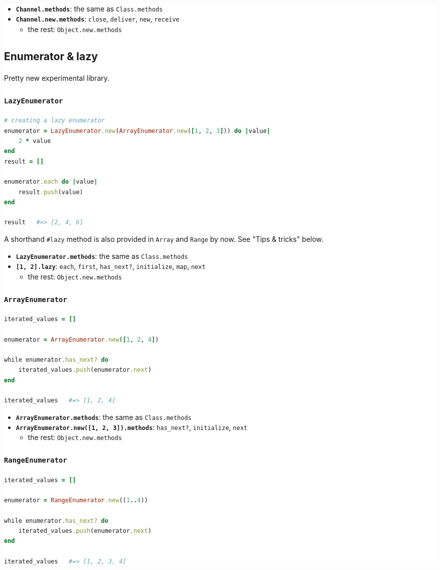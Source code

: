 * **`Channel.methods`**: the same as `Class.methods`
* **`Channel.new.methods`**: `close`, `deliver`, `new`, `receive`
    * the rest: `Object.new.methods`

## Enumerator & lazy

Pretty new experimental library.

### `LazyEnumerator`

```ruby
# creating a lazy enumerator
enumerator = LazyEnumerator.new(ArrayEnumerator.new([1, 2, 3])) do |value|
	2 * value
end
result = []

enumerator.each do |value|
	result.push(value)
end

result   #=> [2, 4, 6]
```

A shorthand `#lazy` method is also provided in `Array` and `Range` by now. See "Tips & tricks" below. 

* **`LazyEnumerator.methods`**: the same as `Class.methods`
* **`[1, 2].lazy`**: `each`, `first`, `has_next?`, `initialize`, `map`, `next`
    * the rest: `Object.new.methods`

### `ArrayEnumerator`

```ruby
iterated_values = []

enumerator = ArrayEnumerator.new([1, 2, 4])

while enumerator.has_next? do
	iterated_values.push(enumerator.next)
end

iterated_values   #=> [1, 2, 4]
```

* **`ArrayEnumerator.methods`**: the same as `Class.methods`
* **`ArrayEnumerator.new([1, 2, 3]).methods`**: `has_next?`, `initialize`, `next`
    * the rest: `Object.new.methods`

### `RangeEnumerator`

```ruby
iterated_values = []

enumerator = RangeEnumerator.new((1..4))

while enumerator.has_next? do
	iterated_values.push(enumerator.next)
end

iterated_values   #=> [1, 2, 3, 4]
```
